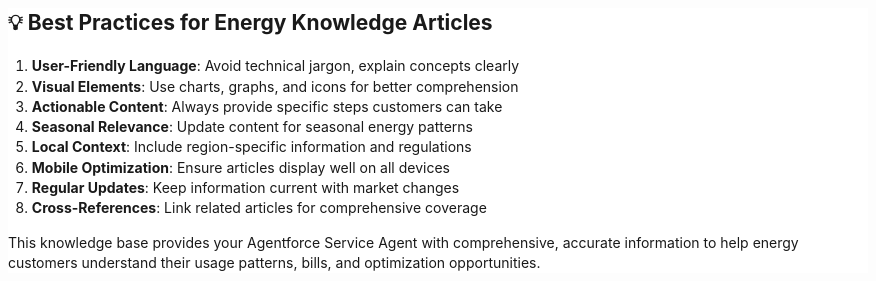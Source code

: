 ## 💡 Best Practices for Energy Knowledge Articles

1. **User-Friendly Language**: Avoid technical jargon, explain concepts clearly
2. **Visual Elements**: Use charts, graphs, and icons for better comprehension
3. **Actionable Content**: Always provide specific steps customers can take
4. **Seasonal Relevance**: Update content for seasonal energy patterns
5. **Local Context**: Include region-specific information and regulations
6. **Mobile Optimization**: Ensure articles display well on all devices
7. **Regular Updates**: Keep information current with market changes
8. **Cross-References**: Link related articles for comprehensive coverage

This knowledge base provides your Agentforce Service Agent with comprehensive, accurate information to help energy customers understand their usage patterns, bills, and optimization opportunities.